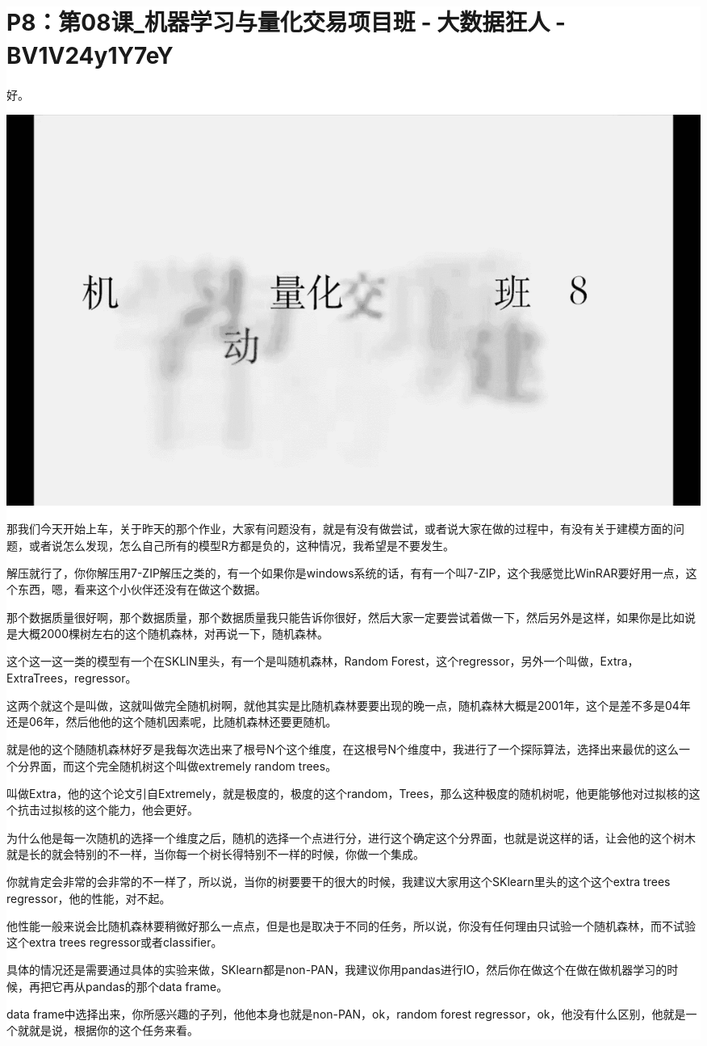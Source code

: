 # P8：第08课_机器学习与量化交易项目班 - 大数据狂人 - BV1V24y1Y7eY

好。

![](img/1c534e8b280bd17dca0485a54ffb0ae2_1.png)

那我们今天开始上车，关于昨天的那个作业，大家有问题没有，就是有没有做尝试，或者说大家在做的过程中，有没有关于建模方面的问题，或者说怎么发现，怎么自己所有的模型R方都是负的，这种情况，我希望是不要发生。

解压就行了，你你解压用7-ZIP解压之类的，有一个如果你是windows系统的话，有有一个叫7-ZIP，这个我感觉比WinRAR要好用一点，这个东西，嗯，看来这个小伙伴还没有在做这个数据。

那个数据质量很好啊，那个数据质量，那个数据质量我只能告诉你很好，然后大家一定要尝试着做一下，然后另外是这样，如果你是比如说是大概2000棵树左右的这个随机森林，对再说一下，随机森林。

这个这一这一类的模型有一个在SKLIN里头，有一个是叫随机森林，Random Forest，这个regressor，另外一个叫做，Extra，ExtraTrees，regressor。

这两个就这个是叫做，这就叫做完全随机树啊，就他其实是比随机森林要要出现的晚一点，随机森林大概是2001年，这个是差不多是04年还是06年，然后他他的这个随机因素呢，比随机森林还要更随机。

就是他的这个随随机森林好歹是我每次选出来了根号N个这个维度，在这根号N个维度中，我进行了一个探际算法，选择出来最优的这么一个分界面，而这个完全随机树这个叫做extremely random trees。

叫做Extra，他的这个论文引自Extremely，就是极度的，极度的这个random，Trees，那么这种极度的随机树呢，他更能够他对过拟核的这个抗击过拟核的这个能力，他会更好。

为什么他是每一次随机的选择一个维度之后，随机的选择一个点进行分，进行这个确定这个分界面，也就是说这样的话，让会他的这个树木就是长的就会特别的不一样，当你每一个树长得特别不一样的时候，你做一个集成。

你就肯定会非常的会非常的不一样了，所以说，当你的树要要干的很大的时候，我建议大家用这个SKlearn里头的这个这个extra trees regressor，他的性能，对不起。

他性能一般来说会比随机森林要稍微好那么一点点，但是也是取决于不同的任务，所以说，你没有任何理由只试验一个随机森林，而不试验这个extra trees regressor或者classifier。

具体的情况还是需要通过具体的实验来做，SKlearn都是non-PAN，我建议你用pandas进行IO，然后你在做这个在做在做机器学习的时候，再把它再从pandas的那个data frame。

data frame中选择出来，你所感兴趣的子列，他他本身也就是non-PAN，ok，random forest regressor，ok，他没有什么区别，他就是一个就就是说，根据你的这个任务来看。
